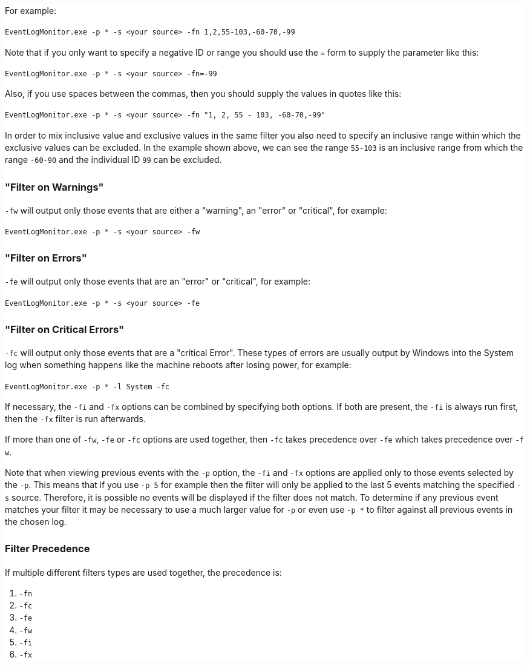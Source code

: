 For example:<br>

`EventLogMonitor.exe -p * -s <your source> -fn 1,2,55-103,-60-70,-99`<br>

Note that if you only want to specify a negative ID or range you should use the `=` form to supply the parameter like this: <br>

`EventLogMonitor.exe -p * -s <your source> -fn=-99`<br>

Also, if you use spaces between the commas, then you should supply the values in quotes like this:<br>

`EventLogMonitor.exe -p * -s <your source> -fn "1, 2, 55 - 103, -60-70,-99"`<br>

In order to mix inclusive value and exclusive values in the same filter you also need to specify an inclusive range within which the exclusive values can be excluded. In the example shown above, we can see the range `55-103` is an inclusive range from which the range `-60-90` and the individual ID `99` can be excluded.

### "Filter on Warnings"
`-fw` will output only those events that are either a "warning", an "error" or "critical", for example:<br>

`EventLogMonitor.exe -p * -s <your source> -fw`<br>

### "Filter on Errors"
`-fe` will output only those events that are an "error" or "critical", for example:<br>

`EventLogMonitor.exe -p * -s <your source> -fe`<br>

### "Filter on Critical Errors"
`-fc` will output only those events that are a "critical Error". These types of errors are usually output by Windows into the System log when something happens like the machine reboots after losing power, for example:<br>

`EventLogMonitor.exe -p * -l System -fc`<br>

If necessary, the `-fi` and `-fx` options can be combined by specifying both options. If both are present, the `-fi` is always run first, then the `-fx` filter is run afterwards.

If more than one of `-fw`, `-fe` or `-fc` options are used together, then `-fc` takes precedence over `-fe` which takes precedence over `-fw`.

Note that when viewing previous events with the `-p` option, the `-fi` and `-fx` options are applied only to those events selected by the `-p`. This means that if you use `-p 5` for example then the filter will only be applied to the last 5 events matching the specified `-s` source. Therefore, it is possible no events will be displayed if the filter does not match. To determine if any previous event matches your filter it may be necessary to use a much larger value for `-p` or even use `-p *` to filter against all previous events in the chosen log.

### Filter Precedence
If multiple different filters types are used together, the precedence is:
1. `-fn`
2. `-fc`
3. `-fe`
4. `-fw`
5. `-fi`
6. `-fx`
